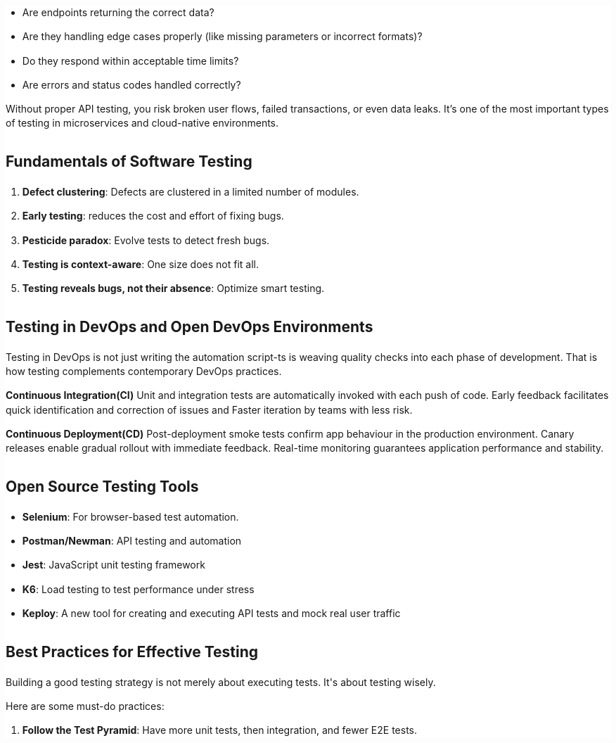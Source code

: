 * Are endpoints returning the correct data?
    
* Are they handling edge cases properly (like missing parameters or incorrect formats)?
    
* Do they respond within acceptable time limits?
    
* Are errors and status codes handled correctly?
    

Without proper API testing, you risk broken user flows, failed transactions, or even data leaks. It’s one of the most important types of testing in microservices and cloud-native environments.

## Fundamentals of Software Testing

1. **Defect clustering**: Defects are clustered in a limited number of modules.
    
2. **Early testing**: reduces the cost and effort of fixing bugs.
    
3. **Pesticide paradox**: Evolve tests to detect fresh bugs.
    
4. **Testing is context-aware**: One size does not fit all.
    
5. **Testing reveals bugs, not their absence**: Optimize smart testing.
    

## Testing in DevOps and Open DevOps Environments

Testing in DevOps is not just writing the automation script-ts is weaving quality checks into each phase of development. That is how testing complements contemporary DevOps practices.

**Continuous Integration(CI)** Unit and integration tests are automatically invoked with each push of code. Early feedback facilitates quick identification and correction of issues and Faster iteration by teams with less risk.

**Continuous Deployment(CD)** Post-deployment smoke tests confirm app behaviour in the production environment. Canary releases enable gradual rollout with immediate feedback. Real-time monitoring guarantees application performance and stability.

## Open Source Testing Tools

* **Selenium**: For browser-based test automation.
    
* **Postman/Newman**: API testing and automation
    
* **Jest**: JavaScript unit testing framework
    
* **K6**: Load testing to test performance under stress
    
* **Keploy**: A new tool for creating and executing API tests and mock real user traffic
    

## Best Practices for Effective Testing

Building a good testing strategy is not merely about executing tests. It's about testing wisely.

Here are some must-do practices:

1. **Follow the Test Pyramid**: Have more unit tests, then integration, and fewer E2E tests.
    